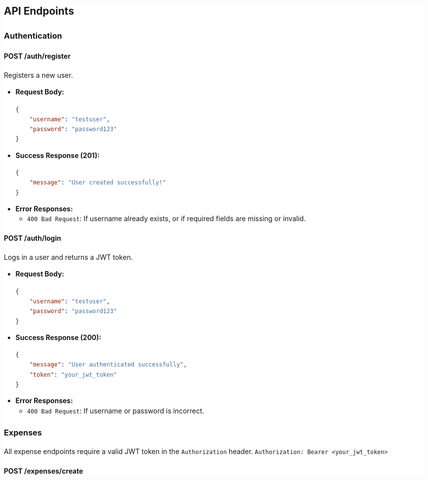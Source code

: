 ## API Endpoints

### Authentication

#### POST /auth/register

Registers a new user.

-   **Request Body:**
    ```json
    {
        "username": "testuser",
        "password": "password123"
    }
    ```
-   **Success Response (201):**
    ```json
    {
        "message": "User created successfully!"
    }
    ```
-   **Error Responses:**
    -   `400 Bad Request`: If username already exists, or if required fields are missing or invalid.

#### POST /auth/login

Logs in a user and returns a JWT token.

-   **Request Body:**
    ```json
    {
        "username": "testuser",
        "password": "password123"
    }
    ```
-   **Success Response (200):**
    ```json
    {
        "message": "User authenticated successfully",
        "token": "your_jwt_token"
    }
    ```
-   **Error Responses:**
    -   `400 Bad Request`: If username or password is incorrect.

### Expenses

All expense endpoints require a valid JWT token in the `Authorization` header.
`Authorization: Bearer <your_jwt_token>`

#### POST /expenses/create
